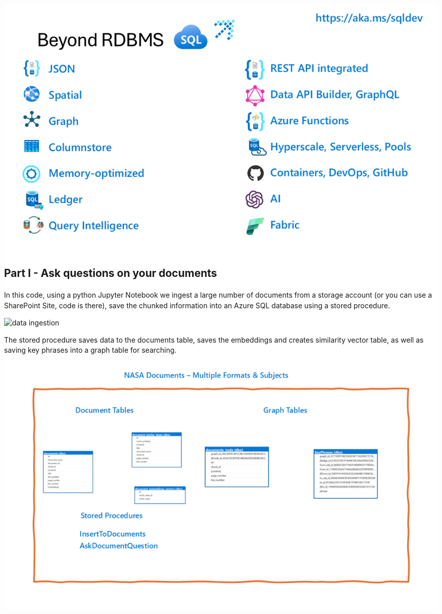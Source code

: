 ![beyond RDBMS](images/Slide7.PNG)


## Part I - Ask questions on your documents

In this code, using a python Jupyter Notebook we ingest a large number of documents from a storage account (or you can use a SharePoint Site, code is there), save the chunked information into an Azure SQL database using a stored procedure.

![data ingestion](images/Slide11.PNG)

The stored procedure saves data to the documents table, saves the embeddings and creates similarity vector table, as well as saving key phrases into a graph table for searching.

![documents](images/Slide10.PNG)
